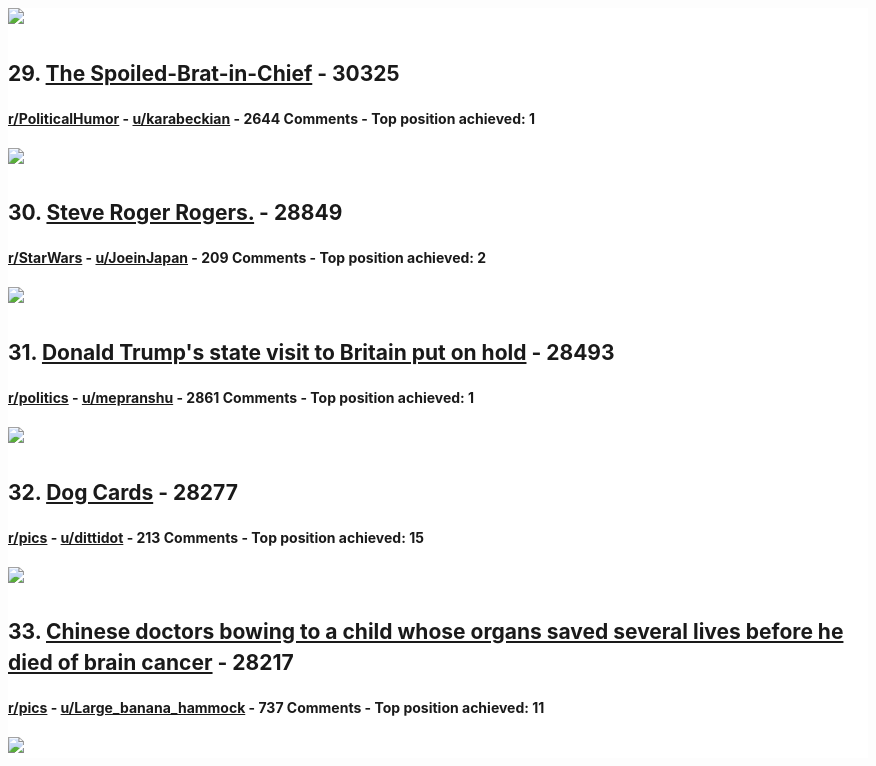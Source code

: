 <a href="http://i.imgur.com/TLwxw52.jpg"><img src="https://b.thumbs.redditmedia.com/ml5MlW4St7KpridmSUvexR9My6FTFwdysfBywdWetZc.jpg"></img></a>

## 29. [The Spoiled-Brat-in-Chief](http://reddit.com/r/PoliticalHumor/comments/6gkypj/the_spoiledbratinchief/) - 30325
#### [r/PoliticalHumor](http://reddit.com/r/PoliticalHumor) - [u/karabeckian](http://reddit.com/u/karabeckian) - 2644 Comments - Top position achieved: 1

<a href="https://i.imgur.com/fJhH8nO.jpg"><img src="https://b.thumbs.redditmedia.com/5KcBX8tx0mtouEZhTixIkc1DOIN58JZvpzaJNeXkLxg.jpg"></img></a>

## 30. [Steve Roger Rogers.](http://reddit.com/r/StarWars/comments/6gl5bo/steve_roger_rogers/) - 28849
#### [r/StarWars](http://reddit.com/r/StarWars) - [u/JoeinJapan](http://reddit.com/u/JoeinJapan) - 209 Comments - Top position achieved: 2

<a href="http://i.imgur.com/OjzsBHc.png"><img src="https://b.thumbs.redditmedia.com/tfRgksvGrqmmvLZiOwlVxZ8nSNVGjsFcYKNc3pYcu4c.jpg"></img></a>

## 31. [Donald Trump's state visit to Britain put on hold](http://reddit.com/r/politics/comments/6gl4u9/donald_trumps_state_visit_to_britain_put_on_hold/) - 28493
#### [r/politics](http://reddit.com/r/politics) - [u/mepranshu](http://reddit.com/u/mepranshu) - 2861 Comments - Top position achieved: 1

<a href="https://www.theguardian.com/us-news/2017/jun/11/donald-trump-state-visit-to-britain-put-on-hold"><img src="https://b.thumbs.redditmedia.com/AhWcPtYh9jLnOoAOjkTuOpMkFOXdgRHQEbtFrtBPT6U.jpg"></img></a>

## 32. [Dog Cards](http://reddit.com/r/pics/comments/6gkm6e/dog_cards/) - 28277
#### [r/pics](http://reddit.com/r/pics) - [u/dittidot](http://reddit.com/u/dittidot) - 213 Comments - Top position achieved: 15

<a href="https://i.redd.it/51hkl4r5nz2z.jpg"><img src="https://b.thumbs.redditmedia.com/QvSo_dxZ1IP9HAJJXfrZzdFkRxmOo6T5pd3wVrg43Rs.jpg"></img></a>

## 33. [Chinese doctors bowing to a child whose organs saved several lives before he died of brain cancer](http://reddit.com/r/pics/comments/6gnyid/chinese_doctors_bowing_to_a_child_whose_organs/) - 28217
#### [r/pics](http://reddit.com/r/pics) - [u/Large_banana_hammock](http://reddit.com/u/Large_banana_hammock) - 737 Comments - Top position achieved: 11

<a href="http://i.imgur.com/Qli92HD.jpg"><img src="https://b.thumbs.redditmedia.com/B4dKwDTuPSvNg0SrM7cAWvdEGPW2gg0GWAeHKGyo2VA.jpg"></img></a>
